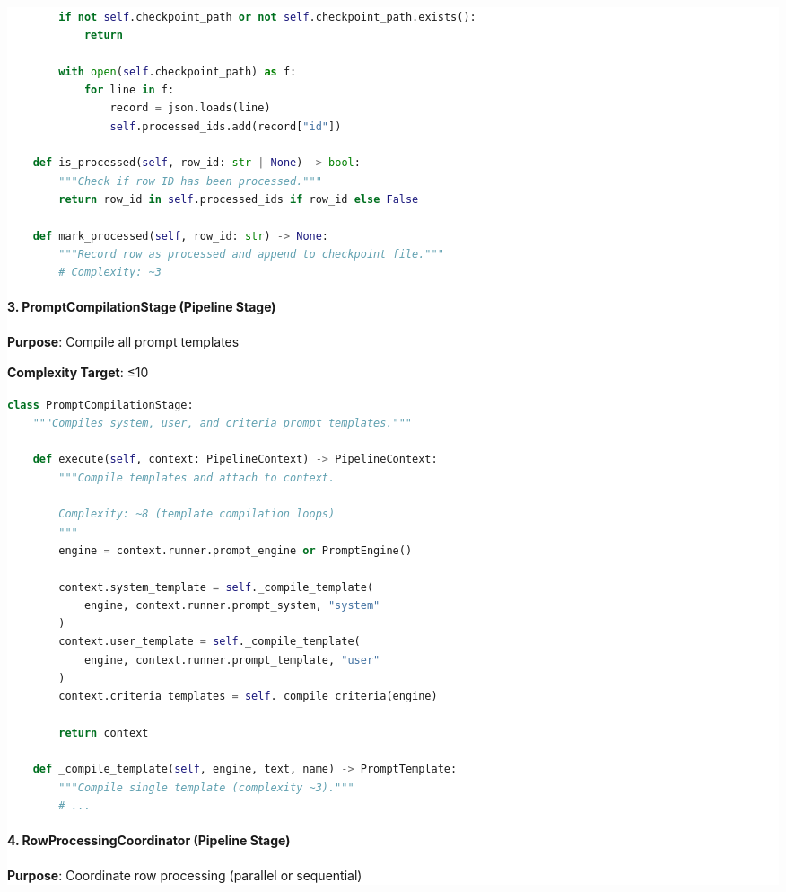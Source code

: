 ```python
        if not self.checkpoint_path or not self.checkpoint_path.exists():
            return

        with open(self.checkpoint_path) as f:
            for line in f:
                record = json.loads(line)
                self.processed_ids.add(record["id"])

    def is_processed(self, row_id: str | None) -> bool:
        """Check if row ID has been processed."""
        return row_id in self.processed_ids if row_id else False

    def mark_processed(self, row_id: str) -> None:
        """Record row as processed and append to checkpoint file."""
        # Complexity: ~3
```

#### 3. **PromptCompilationStage** (Pipeline Stage)

**Purpose**: Compile all prompt templates

**Complexity Target**: ≤10

```python
class PromptCompilationStage:
    """Compiles system, user, and criteria prompt templates."""

    def execute(self, context: PipelineContext) -> PipelineContext:
        """Compile templates and attach to context.

        Complexity: ~8 (template compilation loops)
        """
        engine = context.runner.prompt_engine or PromptEngine()

        context.system_template = self._compile_template(
            engine, context.runner.prompt_system, "system"
        )
        context.user_template = self._compile_template(
            engine, context.runner.prompt_template, "user"
        )
        context.criteria_templates = self._compile_criteria(engine)

        return context

    def _compile_template(self, engine, text, name) -> PromptTemplate:
        """Compile single template (complexity ~3)."""
        # ...
```

#### 4. **RowProcessingCoordinator** (Pipeline Stage)

**Purpose**: Coordinate row processing (parallel or sequential)
